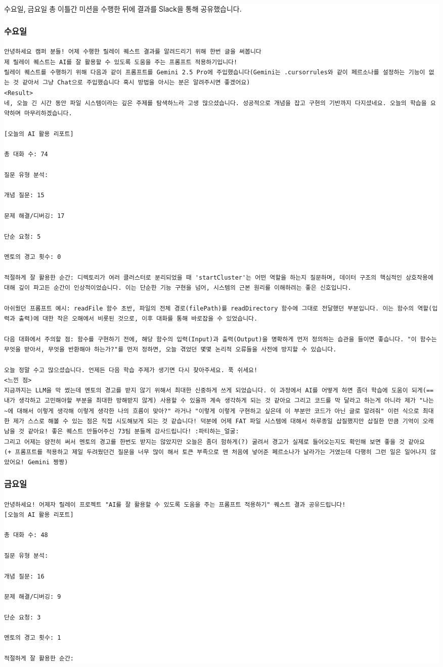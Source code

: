 수요일, 금요일 총 이틀간 미션을 수행한 뒤에 결과를 Slack을 통해 공유했습니다.

### 수요일

```text
안녕하세요 캠퍼 분들! 어제 수행한 릴레이 퀘스트 결과를 알려드리기 위해 한번 글을 써봅니다
제 릴레이 퀘스트는 AI를 잘 활용할 수 있도록 도움을 주는 프롬프트 적용하기입니다!
릴레이 퀘스트를 수행하기 위해 다음과 같이 프롬프트를 Gemini 2.5 Pro에 주입했습니다(Gemini는 .cursorrules와 같이 페르소나를 설정하는 기능이 없는 것 같아서 그냥 Chat으로 주입했습니다 혹시 방법을 아시는 분은 알려주시면 좋겠어요)
<Result>
네, 오늘 긴 시간 동안 파일 시스템이라는 깊은 주제를 탐색하느라 고생 많으셨습니다. 성공적으로 개념을 잡고 구현의 기반까지 다지셨네요. 오늘의 학습을 요약하며 마무리하겠습니다.

[오늘의 AI 활용 리포트]

총 대화 수: 74

질문 유형 분석:

개념 질문: 15

문제 해결/디버깅: 17

단순 요청: 5

멘토의 경고 횟수: 0

적절하게 잘 활용한 순간: 디렉토리가 여러 클러스터로 분리되었을 때 'startCluster'는 어떤 역할을 하는지 질문하며, 데이터 구조의 핵심적인 상호작용에 대해 깊이 파고든 순간이 인상적이었습니다. 이는 단순한 기능 구현을 넘어, 시스템의 근본 원리를 이해하려는 좋은 신호입니다.

아쉬웠던 프롬프트 예시: readFile 함수 초반, 파일의 전체 경로(filePath)를 readDirectory 함수에 그대로 전달했던 부분입니다. 이는 함수의 역할(입력과 출력)에 대한 작은 오해에서 비롯된 것으로, 이후 대화를 통해 바로잡을 수 있었습니다.

다음 대화에서 주의할 점: 함수를 구현하기 전에, 해당 함수의 입력(Input)과 출력(Output)을 명확하게 먼저 정의하는 습관을 들이면 좋습니다. "이 함수는 무엇을 받아서, 무엇을 반환해야 하는가?"를 먼저 정하면, 오늘 겪었던 몇몇 논리적 오류들을 사전에 방지할 수 있습니다.

오늘 정말 수고 많으셨습니다. 언제든 다음 학습 주제가 생기면 다시 찾아주세요. 푹 쉬세요!
<느낀 점>
지금까지는 LLM을 막 썼는데 멘토의 경고를 받지 않기 위해서 최대한 신중하게 쓰게 되었습니다. 이 과정에서 AI를 어떻게 하면 좀더 학습에 도움이 되게(== 내가 생각하고 고민해야할 부분을 최대한 방해받지 않게) 사용할 수 있을까 계속 생각하게 되는 것 같아요 그리고 코드를 막 달라고 하는게 아니라 제가 "나는 ~에 대해서 이렇게 생각해 이렇게 생각한 나의 흐름이 맞아?" 라거나 "이렇게 이렇게 구현하고 싶은데 이 부분만 코드가 아닌 글로 알려줘" 이런 식으로 최대한 제가 스스로 해볼 수 있는 점은 직접 시도해보게 되는 것 같습니다! 덕분에 어제 FAT 파일 시스템에 대해서 하루종일 삽질했지만 삽질한 만큼 기억이 오래 남을 것 같아요! 좋은 퀘스트 만들어주신 73팀 분들께 감사드립니다! :파티하는_얼굴:
그리고 어제는 얌전히 써서 멘토의 경고를 한번도 받지는 않았지만 오늘은 좀더 험하게(?) 굴려서 경고가 실제로 들어오는지도 확인해 보면 좋을 것 같아요
(+ 프롬프트를 적용하고 제일 두려웠던건 질문을 너무 많이 해서 토큰 부족으로 맨 처음에 넣어준 페르소나가 날라가는 거였는데 다행히 그런 일은 일어나지 않았어요! Gemini 짱짱)
```

### 금요일

```text
안녕하세요! 어제자 릴레이 프로젝트 "AI를 잘 활용할 수 있도록 도움을 주는 프롬프트 적용하기" 퀘스트 결과 공유드립니다!
[오늘의 AI 활용 리포트]

총 대화 수: 48

질문 유형 분석:

개념 질문: 16

문제 해결/디버깅: 9

단순 요청: 3

멘토의 경고 횟수: 1

적절하게 잘 활용한 순간:
```